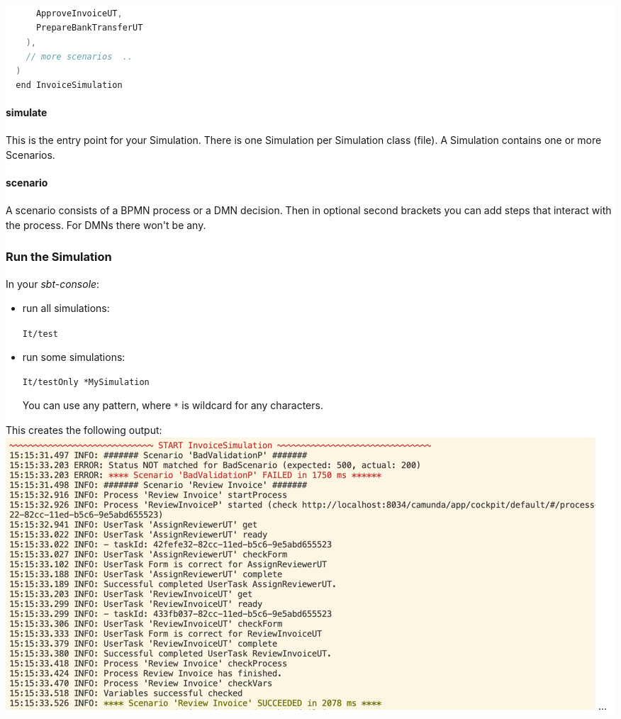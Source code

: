 ```scala
      ApproveInvoiceUT,
      PrepareBankTransferUT
    ),
    // more scenarios  ..
  )
  end InvoiceSimulation
```

#### simulate

This is the entry point for your Simulation.
There is one Simulation per Simulation class (file).
A Simulation contains one or more Scenarios.

#### scenario

A scenario consists of a BPMN process or a DMN decision.
Then in optional second brackets you can add steps that interact
with the process. For DMNs there won't be any.

### Run the Simulation

In your _sbt-console_:

- run all simulations:

  `It/test`

- run some simulations:

  `It/testOnly *MySimulation`

  You can use any pattern, where `*` is wildcard for any characters.

This creates the following output:
![simulation_log1.png](images/simulation_log1.png)
...